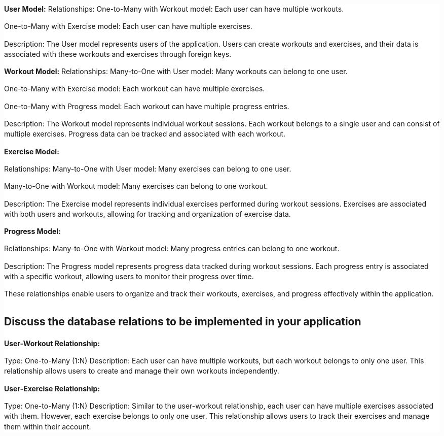 **User Model:**
Relationships:
One-to-Many with Workout model: Each user can have multiple workouts.

One-to-Many with Exercise model: Each user can have multiple exercises.

Description: The User model represents users of the application. Users can create workouts and exercises, and their data is associated with these workouts and exercises through foreign keys.

**Workout Model:**
Relationships:
Many-to-One with User model: Many workouts can belong to one user.

One-to-Many with Exercise model: Each workout can have multiple exercises.

One-to-Many with Progress model: Each workout can have multiple progress entries.

Description: The Workout model represents individual workout sessions. Each workout belongs to a single user and can consist of multiple exercises. Progress data can be tracked and associated with each workout.

**Exercise Model:**

Relationships:
Many-to-One with User model: Many exercises can belong to one user.

Many-to-One with Workout model: Many exercises can belong to one workout.

Description: The Exercise model represents individual exercises performed during workout sessions. Exercises are associated with both users and workouts, allowing for tracking and organization of exercise data.

**Progress Model:**

Relationships:
Many-to-One with Workout model: Many progress entries can belong to one workout.

Description: The Progress model represents progress data tracked during workout sessions. Each progress entry is associated with a specific workout, allowing users to monitor their progress over time.

These relationships enable users to organize and track their workouts, exercises, and progress effectively within the application.

## Discuss the database relations to be implemented in your application

**User-Workout Relationship:**

Type: One-to-Many (1:N)
Description: Each user can have multiple workouts, but each workout belongs to only one user. This relationship allows users to create and manage their own workouts independently.

**User-Exercise Relationship:**

Type: One-to-Many (1:N)
Description: Similar to the user-workout relationship, each user can have multiple exercises associated with them. However, each exercise belongs to only one user. This relationship allows users to track their exercises and manage them within their account.

